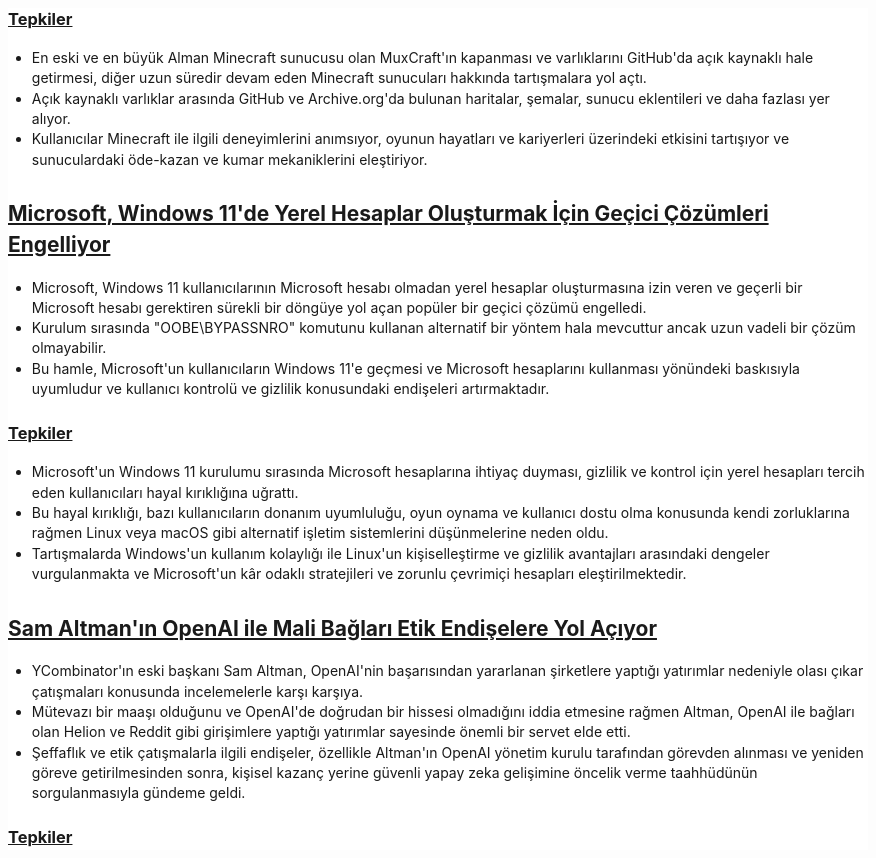 ### [Tepkiler](https://news.ycombinator.com/item?id=40566533)

- En eski ve en büyük Alman Minecraft sunucusu olan MuxCraft'ın kapanması ve varlıklarını GitHub'da açık kaynaklı hale getirmesi, diğer uzun süredir devam eden Minecraft sunucuları hakkında tartışmalara yol açtı.
- Açık kaynaklı varlıklar arasında GitHub ve Archive.org'da bulunan haritalar, şemalar, sunucu eklentileri ve daha fazlası yer alıyor.
- Kullanıcılar Minecraft ile ilgili deneyimlerini anımsıyor, oyunun hayatları ve kariyerleri üzerindeki etkisini tartışıyor ve sunuculardaki öde-kazan ve kumar mekaniklerini eleştiriyor.

## [Microsoft, Windows 11'de Yerel Hesaplar Oluşturmak İçin Geçici Çözümleri Engelliyor](https://www.pcworld.com/article/2354686/microsoft-blocks-windows-11-workaround-local-accounts.html)

- Microsoft, Windows 11 kullanıcılarının Microsoft hesabı olmadan yerel hesaplar oluşturmasına izin veren ve geçerli bir Microsoft hesabı gerektiren sürekli bir döngüye yol açan popüler bir geçici çözümü engelledi.
- Kurulum sırasında "OOBE\BYPASSNRO" komutunu kullanan alternatif bir yöntem hala mevcuttur ancak uzun vadeli bir çözüm olmayabilir.
- Bu hamle, Microsoft'un kullanıcıların Windows 11'e geçmesi ve Microsoft hesaplarını kullanması yönündeki baskısıyla uyumludur ve kullanıcı kontrolü ve gizlilik konusundaki endişeleri artırmaktadır.

### [Tepkiler](https://news.ycombinator.com/item?id=40572289)

- Microsoft'un Windows 11 kurulumu sırasında Microsoft hesaplarına ihtiyaç duyması, gizlilik ve kontrol için yerel hesapları tercih eden kullanıcıları hayal kırıklığına uğrattı.
- Bu hayal kırıklığı, bazı kullanıcıların donanım uyumluluğu, oyun oynama ve kullanıcı dostu olma konusunda kendi zorluklarına rağmen Linux veya macOS gibi alternatif işletim sistemlerini düşünmelerine neden oldu.
- Tartışmalarda Windows'un kullanım kolaylığı ile Linux'un kişiselleştirme ve gizlilik avantajları arasındaki dengeler vurgulanmakta ve Microsoft'un kâr odaklı stratejileri ve zorunlu çevrimiçi hesapları eleştirilmektedir.

## [Sam Altman'ın OpenAI ile Mali Bağları Etik Endişelere Yol Açıyor](http://oftheclock.com/sam-altman-lately)

- YCombinator'ın eski başkanı Sam Altman, OpenAI'nin başarısından yararlanan şirketlere yaptığı yatırımlar nedeniyle olası çıkar çatışmaları konusunda incelemelerle karşı karşıya.
- Mütevazı bir maaşı olduğunu ve OpenAI'de doğrudan bir hissesi olmadığını iddia etmesine rağmen Altman, OpenAI ile bağları olan Helion ve Reddit gibi girişimlere yaptığı yatırımlar sayesinde önemli bir servet elde etti.
- Şeffaflık ve etik çatışmalarla ilgili endişeler, özellikle Altman'ın OpenAI yönetim kurulu tarafından görevden alınması ve yeniden göreve getirilmesinden sonra, kişisel kazanç yerine güvenli yapay zeka gelişimine öncelik verme taahhüdünün sorgulanmasıyla gündeme geldi.

### [Tepkiler](https://news.ycombinator.com/item?id=40566605)
